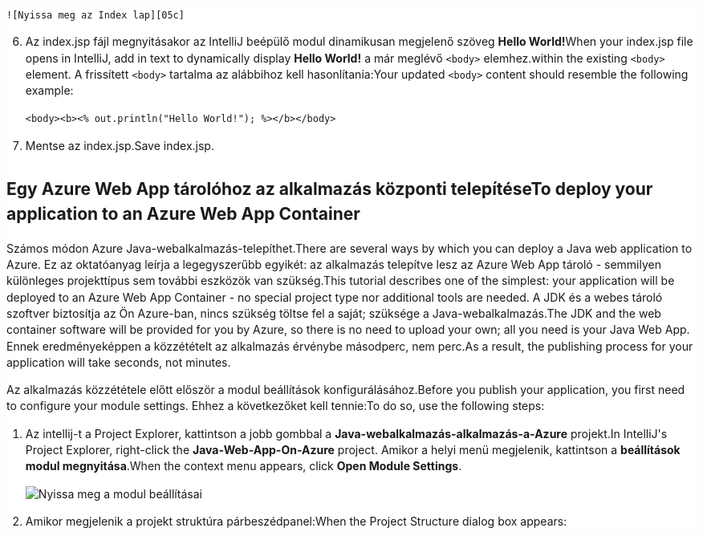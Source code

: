     ![Nyissa meg az Index lap][05c]
6. <span data-ttu-id="2b66f-129">Az index.jsp fájl megnyitásakor az IntelliJ beépülő modul dinamikusan megjelenő szöveg **Hello World!**</span><span class="sxs-lookup"><span data-stu-id="2b66f-129">When your index.jsp file opens in IntelliJ, add in text to dynamically display **Hello World!**</span></span> <span data-ttu-id="2b66f-130">a már meglévő `<body>` elemhez.</span><span class="sxs-lookup"><span data-stu-id="2b66f-130">within the existing `<body>` element.</span></span> <span data-ttu-id="2b66f-131">A frissített `<body>` tartalma az alábbihoz kell hasonlítania:</span><span class="sxs-lookup"><span data-stu-id="2b66f-131">Your updated `<body>` content should resemble the following example:</span></span>
   
    `<body><b><% out.println("Hello World!"); %></b></body>` 
7. <span data-ttu-id="2b66f-132">Mentse az index.jsp.</span><span class="sxs-lookup"><span data-stu-id="2b66f-132">Save index.jsp.</span></span>

## <a name="to-deploy-your-application-to-an-azure-web-app-container"></a><span data-ttu-id="2b66f-133">Egy Azure Web App tárolóhoz az alkalmazás központi telepítése</span><span class="sxs-lookup"><span data-stu-id="2b66f-133">To deploy your application to an Azure Web App Container</span></span>
<span data-ttu-id="2b66f-134">Számos módon Azure Java-webalkalmazás-telepíthet.</span><span class="sxs-lookup"><span data-stu-id="2b66f-134">There are several ways by which you can deploy a Java web application to Azure.</span></span> <span data-ttu-id="2b66f-135">Ez az oktatóanyag leírja a legegyszerűbb egyikét: az alkalmazás telepítve lesz az Azure Web App tároló - semmilyen különleges projekttípus sem további eszközök van szükség.</span><span class="sxs-lookup"><span data-stu-id="2b66f-135">This tutorial describes one of the simplest: your application will be deployed to an Azure Web App Container - no special project type nor additional tools are needed.</span></span> <span data-ttu-id="2b66f-136">A JDK és a webes tároló szoftver biztosítja az Ön Azure-ban, nincs szükség töltse fel a saját; szüksége a Java-webalkalmazás.</span><span class="sxs-lookup"><span data-stu-id="2b66f-136">The JDK and the web container software will be provided for you by Azure, so there is no need to upload your own; all you need is your Java Web App.</span></span> <span data-ttu-id="2b66f-137">Ennek eredményeképpen a közzétételt az alkalmazás érvénybe másodperc, nem perc.</span><span class="sxs-lookup"><span data-stu-id="2b66f-137">As a result, the publishing process for your application will take seconds, not minutes.</span></span>

<span data-ttu-id="2b66f-138">Az alkalmazás közzététele előtt először a modul beállítások konfigurálásához.</span><span class="sxs-lookup"><span data-stu-id="2b66f-138">Before you publish your application, you first need to configure your module settings.</span></span> <span data-ttu-id="2b66f-139">Ehhez a következőket kell tennie:</span><span class="sxs-lookup"><span data-stu-id="2b66f-139">To do so, use the following steps:</span></span>

1. <span data-ttu-id="2b66f-140">Az intellij-t a Project Explorer, kattintson a jobb gombbal a **Java-webalkalmazás-alkalmazás-a-Azure** projekt.</span><span class="sxs-lookup"><span data-stu-id="2b66f-140">In IntelliJ's Project Explorer, right-click the **Java-Web-App-On-Azure** project.</span></span> <span data-ttu-id="2b66f-141">Amikor a helyi menü megjelenik, kattintson a **beállítások modul megnyitása**.</span><span class="sxs-lookup"><span data-stu-id="2b66f-141">When the context menu appears, click **Open Module Settings**.</span></span>

    ![Nyissa meg a modul beállításai][05a]
2. <span data-ttu-id="2b66f-143">Amikor megjelenik a projekt struktúra párbeszédpanel:</span><span class="sxs-lookup"><span data-stu-id="2b66f-143">When the Project Structure dialog box appears:</span></span>


[Eclipse Azure eszköztára]: ../azure-toolkit-for-eclipse.md
[IntelliJ Azure eszköztára]: ../azure-toolkit-for-intellij.md
[Hello World webalkalmazás létrehozása az Azure-hoz az eclipse-ben]: ./app-service-web-eclipse-create-hello-world-web-app.md
[Create a Hello World Web App for Azure in IntelliJ]: ./app-service-web-intellij-create-hello-world-web-app.md
[Az Eclipse-hez készült Azure-eszközkészlet telepítése]: ../azure-toolkit-for-eclipse-installation.md
[az intellij-t az Azure eszközkészlet telepítésével]: ../azure-toolkit-for-intellij-installation.md
[Az Eclipse-hez készült Azure-eszközkészlet újdonságai]: ../azure-toolkit-for-eclipse-whats-new.md
[Az IntelliJ-hez készült Azure-eszközkészlet újdonságai]: ../azure-toolkit-for-intellij-whats-new.md
[Azure Java fejlesztői központ]: https://azure.microsoft.com/develop/java/
[webes alkalmazások – áttekintés]: ./app-service-web-overview.md
[Apache Tomcat]: http://tomcat.apache.org/
[Jetty]: http://www.eclipse.org/jetty/
[01]: ./media/app-service-web-intellij-create-hello-world-web-app/01-Web-Page.png
[02]: ./media/app-service-web-intellij-create-hello-world-web-app/02-File-New-Project.png
[03a]: ./media/app-service-web-intellij-create-hello-world-web-app/03-New-Project-Dialog.png
[03b]: ./media/app-service-web-intellij-create-hello-world-web-app/03-New-Project-SDK-Dialog.png
[04]: ./media/app-service-web-intellij-create-hello-world-web-app/04-New-Project-Dialog.png
[05a]: ./media/app-service-web-intellij-create-hello-world-web-app/05-Open-Module-Settings.png
[05b]: ./media/app-service-web-intellij-create-hello-world-web-app/05-Project-Structure-Dialog.png
[05c]: ./media/app-service-web-intellij-create-hello-world-web-app/05-Open-Index-Page.png
[06]: ./media/app-service-web-intellij-create-hello-world-web-app/06-Azure-Publish-Context-Menu.png
[07]: ./media/app-service-web-intellij-create-hello-world-web-app/07-Azure-Log-In-Dialog.png
[08]: ./media/app-service-web-intellij-create-hello-world-web-app/08-Manage-Subscriptions.png
[09]: ./media/app-service-web-intellij-create-hello-world-web-app/09-App-Containers.png
[10]: ./media/app-service-web-intellij-create-hello-world-web-app/10-Add-App-Container.png
[11a]: ./media/app-service-web-intellij-create-hello-world-web-app/11-New-App-Container.png
[11b]: ./media/app-service-web-intellij-create-hello-world-web-app/11-New-App-Container-JDK-Tab.png
[12]: ./media/app-service-web-intellij-create-hello-world-web-app/12-New-Resource-Group.png
[13]: ./media/app-service-web-intellij-create-hello-world-web-app/13-New-App-Service-Plan.png
[14]: ./media/app-service-web-intellij-create-hello-world-web-app/14-New-App-Container.png
[15]: ./media/app-service-web-intellij-create-hello-world-web-app/15-Deploy-To-Azure.png
[16]: ./media/app-service-web-intellij-create-hello-world-web-app/16-Progress-Indicator.png
[17]: ./media/app-service-web-intellij-create-hello-world-web-app/17-Browse-Web-App.png
[18]: ./media/app-service-web-intellij-create-hello-world-web-app/18-Stop-Web-App.png